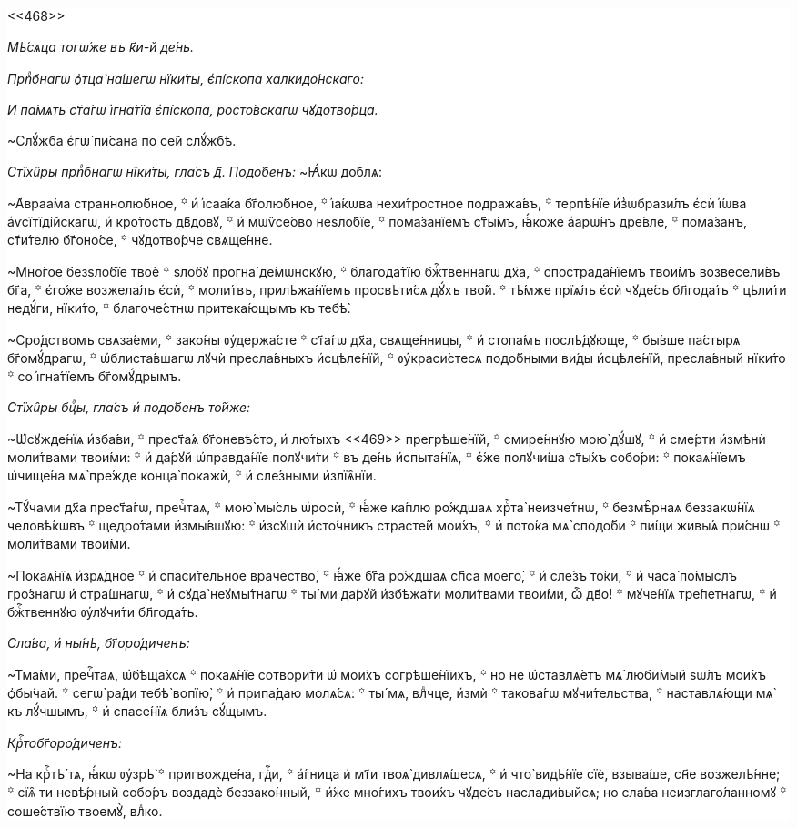<<468>>

*Мѣ́сѧца тогѡ́же въ к҃и-й де́нь.*

*Прпⷣбнагѡ ѻ҆тца̀ на́шегѡ нїки́ты, є҆пі́скопа халкидо́нскаго:*

*И҆ па́мѧть ст҃а́гѡ і҆гна́тїа є҆пі́скопа, росто́вскагѡ чꙋдотво́рца.*

~Слꙋ́жба є҆гѡ̀ пи́сана по се́й слꙋ́жбѣ.

*Стїхи̑ры прпⷣбнагѡ нїки́ты, гла́съ д҃. Подо́бенъ:* ~Ꙗ҆́кѡ до́блѧ:

~А҆враа́ма страннолю́бное, ꙳ и҆ і҆саа́ка бг҃олю́бное, ꙳ і҆а́кѡва нехи́тростное
подража́въ, ꙳ терпѣ́нїе и҆з̾ѡбрази́лъ є҆сѝ і҆́ѡва а҆ѵсїтїді́йскагѡ, и҆ кро́тость
дв҃довꙋ, ꙳ и҆ мѡѷсе́ово неѕло́бїе, ꙳ пома́занїемъ ст҃ы́мъ, ꙗ҆́коже а҆арѡ́нъ
дре́вле, ꙳ пома́занъ, ст҃и́телю бг҃оно́се, ꙳ чꙋдотво́рче свѧще́нне.

~Мно́гое безѕло́бїе твоѐ ꙳ ѕло́бꙋ прогна̀ де́мѡнскꙋю, ꙳ благода́тїю
бжⷭ҇твеннагѡ дх҃а, ꙳ спострада́нїемъ твои́мъ возвесели́въ бг҃а, ꙳ є҆го́же
возжела́лъ є҆сѝ, ꙳ моли́твъ, прилѣжа́нїемъ просвѣти́сѧ дꙋ́хъ тво́й. ꙳ тѣ́мже
прїѧ́лъ є҆сѝ чꙋде́съ бл҃года́ть ꙳ цѣли́ти недꙋ́ги, нїки́то, ꙳ благоче́стнѡ
притека́ющымъ къ тебѣ̀.

~Сро́дствомъ свѧза́еми, ꙳ зако́ны ᲂу҆держа́сте ꙳ ст҃а́гѡ дх҃а, свѧще́нницы, ꙳
и҆ стопа́мъ послѣ́дꙋюще, ꙳ бы́вше па́стырѧ бг҃омꙋ́драгѡ, ꙳ ѡ҆блиста́вшагѡ лꙋчѝ
пресла́вныхъ и҆сцѣле́нїй, ꙳ ᲂу҆краси́стесѧ подо́бными ви́ды и҆сцѣле́нїй,
пресла́вный нїки́то ꙳ со і҆гна́тїемъ бг҃омꙋ́дрымъ.

*Стїхи̑ры бцⷣы, гла́съ и҆ подо́бенъ то́йже:*

~Ѡ҆сꙋжде́нїѧ и҆зба́ви, ꙳ прест҃а́ѧ бг҃оневѣ́сто, и҆ лю́тыхъ <<469>>
прегрѣше́нїй, ꙳ смире́ннꙋю мою̀ дꙋ́шꙋ, ꙳ и҆ сме́рти и҆змѣнѝ моли́твами твои́ми:
꙳ и҆ да́рꙋй ѡ҆правда́нїе полꙋчи́ти ꙳ въ де́нь и҆спыта́нїѧ, ꙳ є҆́же полꙋчи́ша
ст҃ы́хъ собо́ри: ꙳ покаѧ́нїемъ ѡ҆чище́на мѧ̀ пре́жде конца̀ покажѝ, ꙳ и҆
сле́зными и҆злїѧ̑нїи.

~Тꙋ́чами дх҃а прест҃а́гѡ, пречⷭ҇таѧ, ꙳ мою̀ мы́сль ѡ҆росѝ, ꙳ ꙗ҆́же ка́плю
ро́ждшаѧ хрⷭ҇та̀ неизче́тнѡ, ꙳ безмѣ̑рнаѧ беззакѡ́нїѧ человѣ́кѡвъ ꙳ щедро́тами
и҆змы́вшꙋю: ꙳ и҆зсꙋшѝ и҆сто́чникъ страсте́й мои́хъ, ꙳ и҆ пото́ка мѧ̀ сподо́би ꙳
пи́щи живы́ѧ при́снѡ ꙳ моли́твами твои́ми.

~Покаѧ́нїѧ и҆зрѧ́дное ꙳ и҆ спаси́тельное врачество̀, ꙳ ꙗ҆́же бг҃а ро́ждшаѧ
сп҃са моего̀, ꙳ и҆ сле́зъ то́ки, ꙳ и҆ часа̀ по́мыслъ гро́знагѡ и҆ стра́шнагѡ, ꙳
и҆ сꙋда̀ неꙋмы́тнагѡ ꙳ ты́ ми да́рꙋй и҆збѣжа́ти моли́твами твои́ми, ѽ дв҃о! ꙳
мꙋче́нїѧ тре́петнагѡ, ꙳ и҆ бжⷭ҇твеннꙋю ᲂу҆лꙋчи́ти бл҃года́ть.

*Сла́ва, и҆ ны́нѣ, бг҃оро́диченъ:*

~Тма́ми, пречⷭ҇таѧ, ѡ҆бѣща́хсѧ ꙳ покаѧ́нїе сотвори́ти ѡ҆ мои́хъ согрѣше́нїихъ,
꙳ но не ѡ҆ставлѧ́етъ мѧ̀ люби́мый ѕѡ́лъ мои́хъ ѻ҆бы́чай. ꙳ сегѡ̀ ра́ди тебѣ̀
вопїю̀, ꙳ и҆ припа́даю молѧ́сѧ: ꙳ ты́ мѧ, влⷣчце, и҆змѝ ꙳ такова́гѡ
мꙋчи́тельства, ꙳ наставлѧ́ющи мѧ̀ къ лꙋ́чшымъ, ꙳ и҆ спасе́нїѧ бли́зъ сꙋ́щымъ.

*Крⷭ҇тобг҃оро́диченъ:*

~На крⷭ҇тѣ́ тѧ, ꙗ҆́кѡ ᲂу҆зрѣ̀ ꙳ пригвожде́на, гдⷭ҇и, ꙳ а҆́гница и҆ мт҃и твоѧ̀
дивлѧ́шесѧ, ꙳ и҆ что̀ видѣ́нїе сїѐ, взыва́ше, сн҃е возжелѣ́нне; ꙳ сїѧ̑ ти
невѣ́рный собо́ръ воздадѐ беззако́нный, ꙳ и҆́же мно́гихъ твои́хъ чꙋде́съ
наслади́выйсѧ; но сла́ва неизглаго́ланномꙋ ꙳ соше́ствїю твоемꙋ̀, влⷣко.
